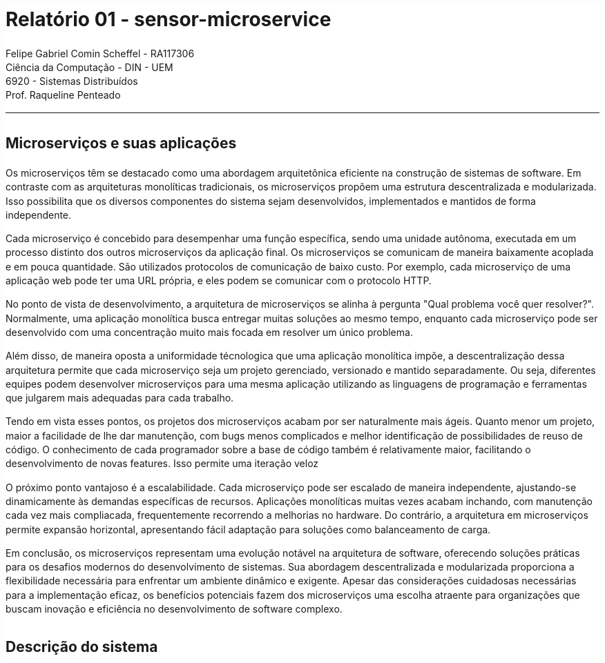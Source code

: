 # Relatório 01 - sensor-microservice

Felipe Gabriel Comin Scheffel - RA117306  
Ciência da Computação - DIN - UEM  
6920 - Sistemas Distribuídos  
Prof. Raqueline Penteado

----

## Microserviços e suas aplicações

Os microserviços têm se destacado como uma abordagem arquitetônica eficiente na construção de sistemas de software. Em contraste com as arquiteturas monolíticas tradicionais, os microserviços propõem uma estrutura descentralizada e modularizada. Isso possibilita que os diversos componentes do sistema sejam desenvolvidos, implementados e mantidos de forma independente.

Cada microserviço é concebido para desempenhar uma função específica, sendo uma unidade autônoma, executada em um processo distinto dos outros microserviços da aplicação final. Os microserviços se comunicam de maneira baixamente acoplada e em pouca quantidade. São utilizados protocolos de comunicação de baixo custo. Por exemplo, cada microserviço de uma aplicação web pode ter uma URL própria, e eles podem se comunicar com o protocolo HTTP.

No ponto de vista de desenvolvimento, a arquitetura de microserviços se alinha à pergunta "Qual problema você quer resolver?". Normalmente, uma aplicação monolítica busca entregar muitas soluções ao mesmo tempo, enquanto cada microserviço pode ser desenvolvido com uma concentração muito mais focada em resolver um único problema.

Além disso, de maneira oposta a uniformidade técnologica que uma aplicação monolítica impõe, a descentralização dessa arquitetura permite que cada microserviço seja um projeto gerenciado, versionado e mantido separadamente. Ou seja, diferentes equipes podem desenvolver microserviços para uma mesma aplicação utilizando as linguagens de programação e ferramentas que julgarem mais adequadas para cada trabalho.

Tendo em vista esses pontos, os projetos dos microserviços acabam por ser naturalmente mais ágeis. Quanto menor um projeto, maior a facilidade de lhe dar manutenção, com bugs menos complicados e melhor identificação de possibilidades de reuso de código. O conhecimento de cada programador sobre a base de código também é relativamente maior, facilitando o desenvolvimento de novas features. Isso permite uma iteração veloz 

O próximo ponto vantajoso é a escalabilidade. Cada microserviço pode ser escalado de maneira independente, ajustando-se dinamicamente às demandas específicas de recursos. Aplicações monolíticas muitas vezes acabam inchando, com manutenção cada vez mais compliacada, frequentemente recorrendo a melhorias no hardware. Do contrário, a arquitetura em microserviços permite expansão horizontal, apresentando fácil adaptação para soluções como balanceamento de carga.

Em conclusão, os microserviços representam uma evolução notável na arquitetura de software, oferecendo soluções práticas para os desafios modernos do desenvolvimento de sistemas. Sua abordagem descentralizada e modularizada proporciona a flexibilidade necessária para enfrentar um ambiente dinâmico e exigente. Apesar das considerações cuidadosas necessárias para a implementação eficaz, os benefícios potenciais fazem dos microserviços uma escolha atraente para organizações que buscam inovação e eficiência no desenvolvimento de software complexo.

## Descrição do sistema
